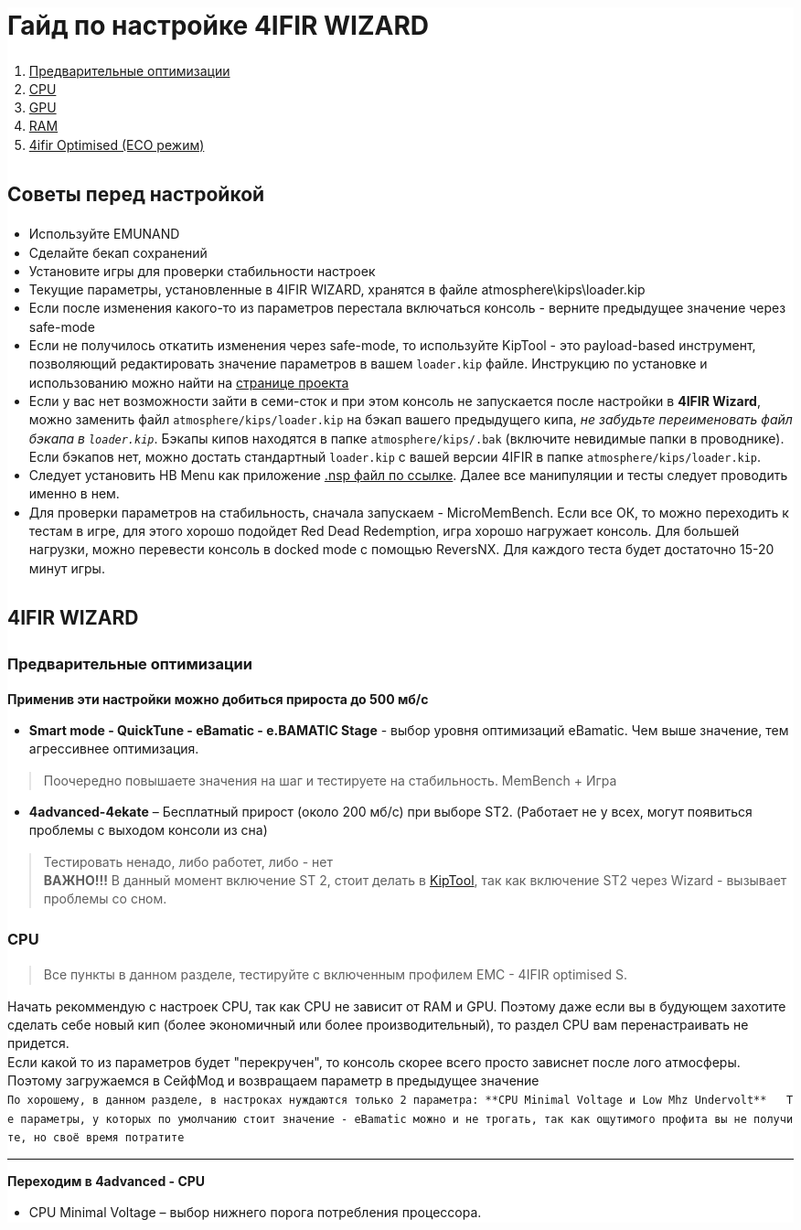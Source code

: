 # Гайд по настройке 4IFIR WIZARD

1. [Предварительные оптимизации](#предварительные-оптимизации)
1. [CPU](#CPU)  
1. [GPU](#GPU)  
1. [RAM](#RAM)  
1. [4ifir Optimised (ECO режим)](#профиль-emc-4ifir-optimised)  

## Советы перед настройкой
* Используйте EMUNAND
* Сделайте бекап сохранений 
* Установите игры для проверки стабильности настроек
* Текущие параметры, установленные в 4IFIR WIZARD, хранятся в файле atmosphere\kips\loader.kip
* Если после изменения какого-то из параметров перестала включаться консоль - верните предыдущее значение через safe-mode
* Если не получилось откатить изменения через safe-mode, то используйте KipTool - это payload-based инструмент, позволяющий редактировать значение параметров в вашем `loader.kip` файле.
Инструкцию по установке и использованию можно найти на [странице проекта](https://github.com/kawaii-flesh/KipTool)
* Если у вас нет возможности зайти в семи-сток и при этом консоль не запускается после настройки в **4IFIR Wizard**, можно заменить файл `atmosphere/kips/loader.kip` на бэкап вашего предыдущего кипа, *не забудьте переименовать файл бэкапа в `loader.kip`*. Бэкапы кипов находятся в папке `atmosphere/kips/.bak` (включите невидимые папки в проводнике). Если бэкапов нет, можно достать стандартный `loader.kip` с вашей версии 4IFIR в папке `atmosphere/kips/loader.kip`.  
* Следует установить HB Menu как приложение [.nsp файл по ссылке](https://t.me/kf4fr/48074/547847). Далее все манипуляции и тесты следует проводить именно в нем.
* Для проверки параметров на стабильность, сначала запускаем - MicroMemBench. Если все ОК, то можно переходить к тестам в игре, для этого хорошо подойдет Red Dead Redemption, игра хорошо нагружает консоль.
Для большей нагрузки, можно перевести консоль в docked mode с помощью ReversNX. Для каждого теста будет достаточно 15-20 минут игры.

## 4IFIR WIZARD

### Предварительные оптимизации
**Применив эти настройки можно добиться прироста до 500 мб/с**
* **Smart mode - QuickTune - eBamatic - e.BAMATIC Stage** - выбор уровня оптимизаций eBamatic. Чем выше значение, тем агрессивнее оптимизация.
>Поочередно повышаете значения на шаг и тестируете на стабильность. MemBench + Игра  
* **4advanced-4ekate** – Бесплатный прирост (около 200 мб/с) при выборе ST2. (Работает не у всех, могут появиться проблемы с выходом консоли из сна)
>Тестировать ненадо, либо работет, либо - нет  
>**ВАЖНО!!!** В данный момент включение ST 2, стоит делать в [KipTool](https://github.com/kawaii-flesh/KipTool/releases/), так как включение ST2 через Wizard - вызывает проблемы со сном.

### CPU
>Все пункты в данном разделе, тестируйте с включенным профилем EMC - 4IFIR optimised S. 

Начать рекоммендую с настроек CPU, так как CPU не зависит от RAM и GPU. Поэтому даже если вы в будующем захотите сделать себе новый кип (более экономичный или более производительный), то раздел CPU вам перенастраивать не придется.    
Если какой то из параметров будет "перекручен", то консоль скорее всего просто зависнет после лого атмосферы. Поэтому загружаемся в СейфМод и возвращаем параметр в предыдущее значение  
`По хорошему, в данном разделе, в настроках нуждаются только 2 параметра: **CPU Minimal Voltage и Low Mhz Undervolt**  
Те параметры, у которых по умолчанию стоит значение - eBamatic можно и не трогать, так как ощутимого профита вы не получите, но своё время потратите`
***
**Переходим в 4advanced - CPU**
* CPU Minimal Voltage – выбор нижнего порога потребления процессора.   
